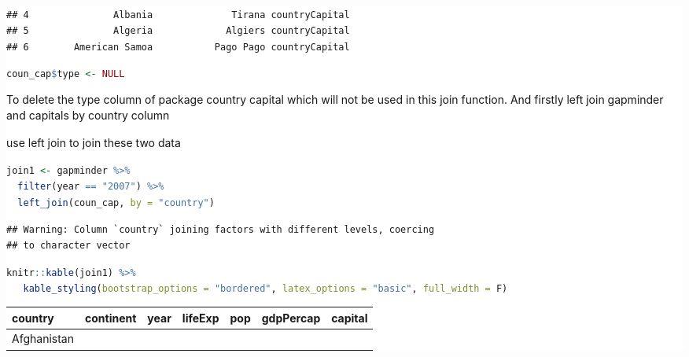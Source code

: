     ## 4               Albania              Tirana countryCapital
    ## 5               Algeria             Algiers countryCapital
    ## 6        American Samoa           Pago Pago countryCapital

``` r
coun_cap$type <- NULL
```

To delete the type column of package country capital which will not be used in this join function. And firstly left join gapminder and capitals by country column

use left join to join these two data

``` r
join1 <- gapminder %>% 
  filter(year == "2007") %>% 
  left_join(coun_cap, by = "country")
```

    ## Warning: Column `country` joining factors with different levels, coercing
    ## to character vector

``` r
knitr::kable(join1) %>% 
   kable_styling(bootstrap_options = "bordered", latex_options = "basic", full_width = F)
```

<table class="table table-bordered" style="width: auto !important; margin-left: auto; margin-right: auto;">
<thead>
<tr>
<th style="text-align:left;">
country
</th>
<th style="text-align:left;">
continent
</th>
<th style="text-align:right;">
year
</th>
<th style="text-align:right;">
lifeExp
</th>
<th style="text-align:right;">
pop
</th>
<th style="text-align:right;">
gdpPercap
</th>
<th style="text-align:left;">
capital
</th>
</tr>
</thead>
<tbody>
<tr>
<td style="text-align:left;">
Afghanistan